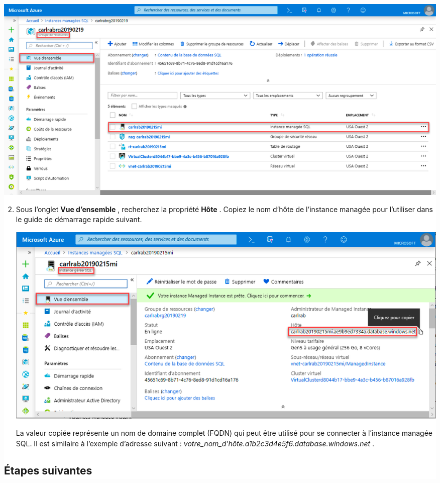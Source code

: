    ![Instance managée dans le groupe de ressources](./media/instance-create-quickstart/managed-instance.png)

2. Sous l’onglet **Vue d’ensemble** , recherchez la propriété **Hôte** . Copiez le nom d’hôte de l’instance managée pour l’utiliser dans le guide de démarrage rapide suivant.

   ![Nom de l’hôte](./media/instance-create-quickstart/host-name.png)

   La valeur copiée représente un nom de domaine complet (FQDN) qui peut être utilisé pour se connecter à l’instance managée SQL. Il est similaire à l’exemple d’adresse suivant : *votre_nom_d’hôte.a1b2c3d4e5f6.database.windows.net* .

## <a name="next-steps"></a>Étapes suivantes
